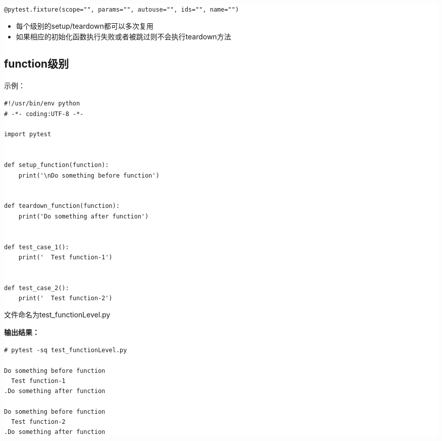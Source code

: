 ```@pytest.fixture(scope="", params="", autouse="", ids="", name="") ```
* 每个级别的setup/teardown都可以多次复用
* 如果相应的初始化函数执行失败或者被跳过则不会执行teardown方法



## function级别



示例：

```
#!/usr/bin/env python
# -*- coding:UTF-8 -*-

import pytest


def setup_function(function):
    print('\nDo something before function')


def teardown_function(function):
    print('Do something after function')


def test_case_1():
    print('  Test function-1')


def test_case_2():
    print('  Test function-2')

```



文件命名为test_functionLevel.py



**输出结果：**



```
# pytest -sq test_functionLevel.py

Do something before function
  Test function-1
.Do something after function

Do something before function
  Test function-2
.Do something after function
